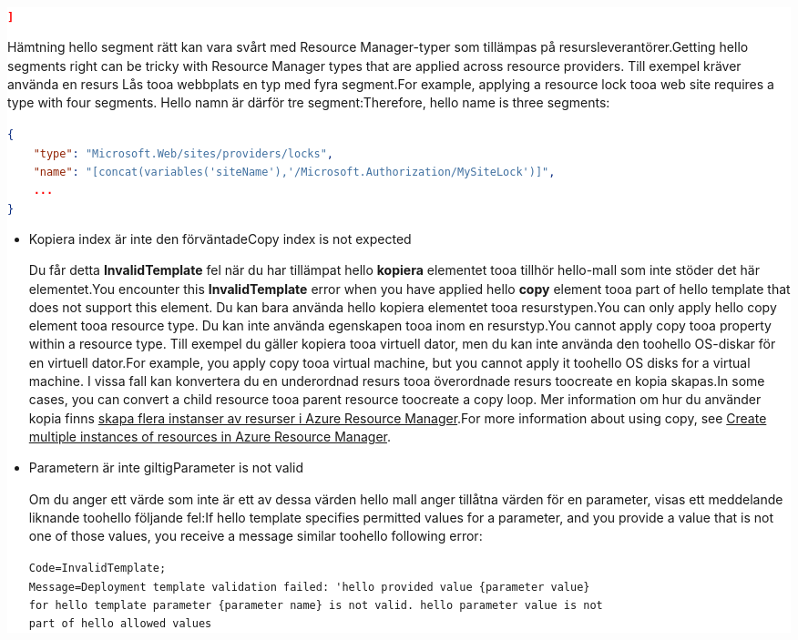  ```json
  ]
  ```

   <span data-ttu-id="6f934-171">Hämtning hello segment rätt kan vara svårt med Resource Manager-typer som tillämpas på resursleverantörer.</span><span class="sxs-lookup"><span data-stu-id="6f934-171">Getting hello segments right can be tricky with Resource Manager types that are applied across resource providers.</span></span> <span data-ttu-id="6f934-172">Till exempel kräver använda en resurs Lås tooa webbplats en typ med fyra segment.</span><span class="sxs-lookup"><span data-stu-id="6f934-172">For example, applying a resource lock tooa web site requires a type with four segments.</span></span> <span data-ttu-id="6f934-173">Hello namn är därför tre segment:</span><span class="sxs-lookup"><span data-stu-id="6f934-173">Therefore, hello name is three segments:</span></span>

  ```json
  {
      "type": "Microsoft.Web/sites/providers/locks",
      "name": "[concat(variables('siteName'),'/Microsoft.Authorization/MySiteLock')]",
      ...
  }
  ```

- <span data-ttu-id="6f934-174">Kopiera index är inte den förväntade</span><span class="sxs-lookup"><span data-stu-id="6f934-174">Copy index is not expected</span></span>

   <span data-ttu-id="6f934-175">Du får detta **InvalidTemplate** fel när du har tillämpat hello **kopiera** elementet tooa tillhör hello-mall som inte stöder det här elementet.</span><span class="sxs-lookup"><span data-stu-id="6f934-175">You encounter this **InvalidTemplate** error when you have applied hello **copy** element tooa part of hello template that does not support this element.</span></span> <span data-ttu-id="6f934-176">Du kan bara använda hello kopiera elementet tooa resurstypen.</span><span class="sxs-lookup"><span data-stu-id="6f934-176">You can only apply hello copy element tooa resource type.</span></span> <span data-ttu-id="6f934-177">Du kan inte använda egenskapen tooa inom en resurstyp.</span><span class="sxs-lookup"><span data-stu-id="6f934-177">You cannot apply copy tooa property within a resource type.</span></span> <span data-ttu-id="6f934-178">Till exempel du gäller kopiera tooa virtuell dator, men du kan inte använda den toohello OS-diskar för en virtuell dator.</span><span class="sxs-lookup"><span data-stu-id="6f934-178">For example, you apply copy tooa virtual machine, but you cannot apply it toohello OS disks for a virtual machine.</span></span> <span data-ttu-id="6f934-179">I vissa fall kan konvertera du en underordnad resurs tooa överordnade resurs toocreate en kopia skapas.</span><span class="sxs-lookup"><span data-stu-id="6f934-179">In some cases, you can convert a child resource tooa parent resource toocreate a copy loop.</span></span> <span data-ttu-id="6f934-180">Mer information om hur du använder kopia finns [skapa flera instanser av resurser i Azure Resource Manager](resource-group-create-multiple.md).</span><span class="sxs-lookup"><span data-stu-id="6f934-180">For more information about using copy, see [Create multiple instances of resources in Azure Resource Manager](resource-group-create-multiple.md).</span></span>

- <span data-ttu-id="6f934-181">Parametern är inte giltig</span><span class="sxs-lookup"><span data-stu-id="6f934-181">Parameter is not valid</span></span>

   <span data-ttu-id="6f934-182">Om du anger ett värde som inte är ett av dessa värden hello mall anger tillåtna värden för en parameter, visas ett meddelande liknande toohello följande fel:</span><span class="sxs-lookup"><span data-stu-id="6f934-182">If hello template specifies permitted values for a parameter, and you provide a value that is not one of those values, you receive a message similar toohello following error:</span></span>

  ```
  Code=InvalidTemplate;
  Message=Deployment template validation failed: 'hello provided value {parameter value}
  for hello template parameter {parameter name} is not valid. hello parameter value is not
  part of hello allowed values
  ``` 

